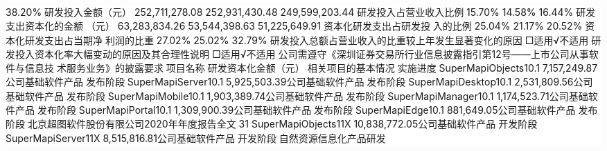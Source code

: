 38.20%
研发投入金额（元）
252,711,278.08
252,931,430.48
249,599,203.44
研发投入占营业收入比例
15.70%
14.58%
16.44%
研发支出资本化的金额
（元）
63,283,834.26
53,544,398.63
51,225,649.91
资本化研发支出占研发投
入的比例
25.04%
21.17%
20.52%
资本化研发支出占当期净
利润的比重
27.02%
25.02%
32.79%
研发投入总额占营业收入的比重较上年发生显著变化的原因
□适用√不适用
研发投入资本化率大幅变动的原因及其合理性说明
□适用√不适用
公司需遵守《深圳证券交易所行业信息披露指引第12号——上市公司从事软件与信息技
术服务业务》的披露要求
项目名称
研发资本化金额（元）
相关项目的基本情况
实施进度
SuperMapiObjects10.1
7,157,249.87公司基础软件产品
发布阶段
SuperMapiServer10.1
5,925,503.39公司基础软件产品
发布阶段
SuperMapiDesktop10.1
2,531,809.56公司基础软件产品
发布阶段
SuperMapiMobile10.1
1,903,389.74公司基础软件产品
发布阶段
SuperMapiManager10.1
1,174,523.71公司基础软件产品
发布阶段
SuperMapiPortal10.1
1,309,900.39公司基础软件产品
发布阶段
SuperMapiEdge10.1
881,649.05公司基础软件产品
发布阶段
北京超图软件股份有限公司2020年年度报告全文
31
SuperMapiObjects11X
10,838,772.05公司基础软件产品
开发阶段
SuperMapiServer11X
8,515,816.81公司基础软件产品
开发阶段
自然资源信息化产品研发